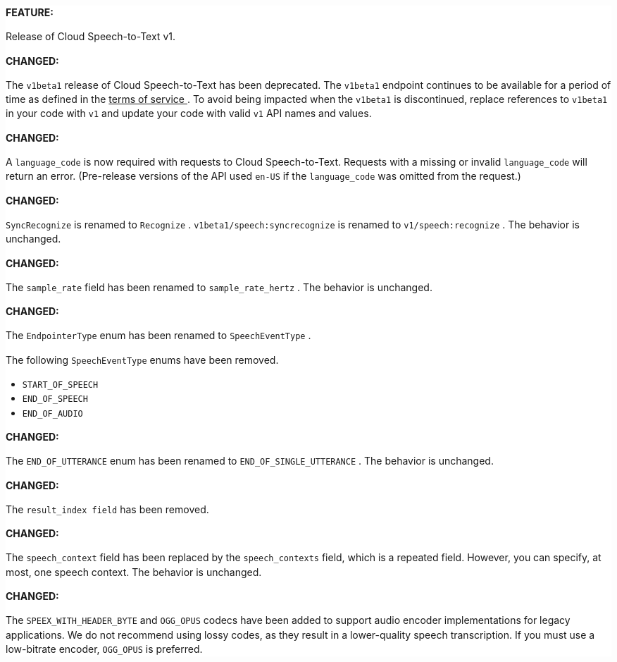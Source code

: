 **FEATURE:**

Release of Cloud Speech-to-Text v1.

**CHANGED:**

The ` v1beta1 ` release of Cloud Speech-to-Text has been deprecated. The `
v1beta1 ` endpoint continues to be available for a period of time as defined
in the [ terms of service ](https://cloud.google.com/terms) . To avoid being
impacted when the ` v1beta1 ` is discontinued, replace references to ` v1beta1
` in your code with ` v1 ` and update your code with valid ` v1 ` API names
and values.

**CHANGED:**

A ` language_code ` is now required with requests to Cloud Speech-to-Text.
Requests with a missing or invalid ` language_code ` will return an error.
(Pre-release versions of the API used ` en-US ` if the ` language_code ` was
omitted from the request.)

**CHANGED:**

` SyncRecognize ` is renamed to ` Recognize ` . ` v1beta1/speech:syncrecognize
` is renamed to ` v1/speech:recognize ` . The behavior is unchanged.

**CHANGED:**

The ` sample_rate ` field has been renamed to ` sample_rate_hertz ` . The
behavior is unchanged.

**CHANGED:**

The ` EndpointerType ` enum has been renamed to ` SpeechEventType ` .

The following ` SpeechEventType ` enums have been removed.

  * ` START_OF_SPEECH `
  * ` END_OF_SPEECH `
  * ` END_OF_AUDIO `

**CHANGED:**

The ` END_OF_UTTERANCE ` enum has been renamed to ` END_OF_SINGLE_UTTERANCE `
. The behavior is unchanged.

**CHANGED:**

The ` result_index field ` has been removed.

**CHANGED:**

The ` speech_context ` field has been replaced by the ` speech_contexts `
field, which is a repeated field. However, you can specify, at most, one
speech context. The behavior is unchanged.

**CHANGED:**

The ` SPEEX_WITH_HEADER_BYTE ` and ` OGG_OPUS ` codecs have been added to
support audio encoder implementations for legacy applications. We do not
recommend using lossy codes, as they result in a lower-quality speech
transcription. If you must use a low-bitrate encoder, ` OGG_OPUS ` is
preferred.
